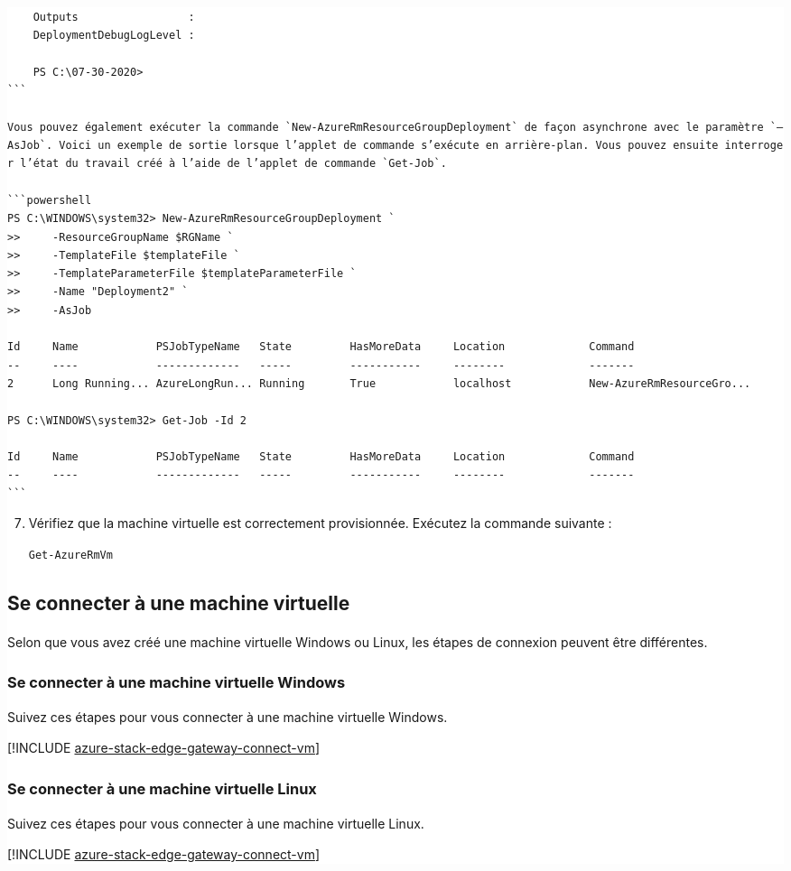         Outputs                 :
        DeploymentDebugLogLevel :    
        
        PS C:\07-30-2020>
    ```   

    Vous pouvez également exécuter la commande `New-AzureRmResourceGroupDeployment` de façon asynchrone avec le paramètre `–AsJob`. Voici un exemple de sortie lorsque l’applet de commande s’exécute en arrière-plan. Vous pouvez ensuite interroger l’état du travail créé à l’aide de l’applet de commande `Get-Job`.

    ```powershell   
    PS C:\WINDOWS\system32> New-AzureRmResourceGroupDeployment `
    >>     -ResourceGroupName $RGName `
    >>     -TemplateFile $templateFile `
    >>     -TemplateParameterFile $templateParameterFile `
    >>     -Name "Deployment2" `
    >>     -AsJob
     
    Id     Name            PSJobTypeName   State         HasMoreData     Location             Command
    --     ----            -------------   -----         -----------     --------             -------
    2      Long Running... AzureLongRun... Running       True            localhost            New-AzureRmResourceGro...
     
    PS C:\WINDOWS\system32> Get-Job -Id 2
     
    Id     Name            PSJobTypeName   State         HasMoreData     Location             Command
    --     ----            -------------   -----         -----------     --------             -------
    ```

7. Vérifiez que la machine virtuelle est correctement provisionnée. Exécutez la commande suivante :

    `Get-AzureRmVm`


## <a name="connect-to-a-vm"></a>Se connecter à une machine virtuelle

Selon que vous avez créé une machine virtuelle Windows ou Linux, les étapes de connexion peuvent être différentes.

### <a name="connect-to-windows-vm"></a>Se connecter à une machine virtuelle Windows

Suivez ces étapes pour vous connecter à une machine virtuelle Windows.

[!INCLUDE [azure-stack-edge-gateway-connect-vm](../../includes/azure-stack-edge-gateway-connect-virtual-machine-windows.md)]

### <a name="connect-to-linux-vm"></a>Se connecter à une machine virtuelle Linux

Suivez ces étapes pour vous connecter à une machine virtuelle Linux.

[!INCLUDE [azure-stack-edge-gateway-connect-vm](../../includes/azure-stack-edge-gateway-connect-virtual-machine-linux.md)]
